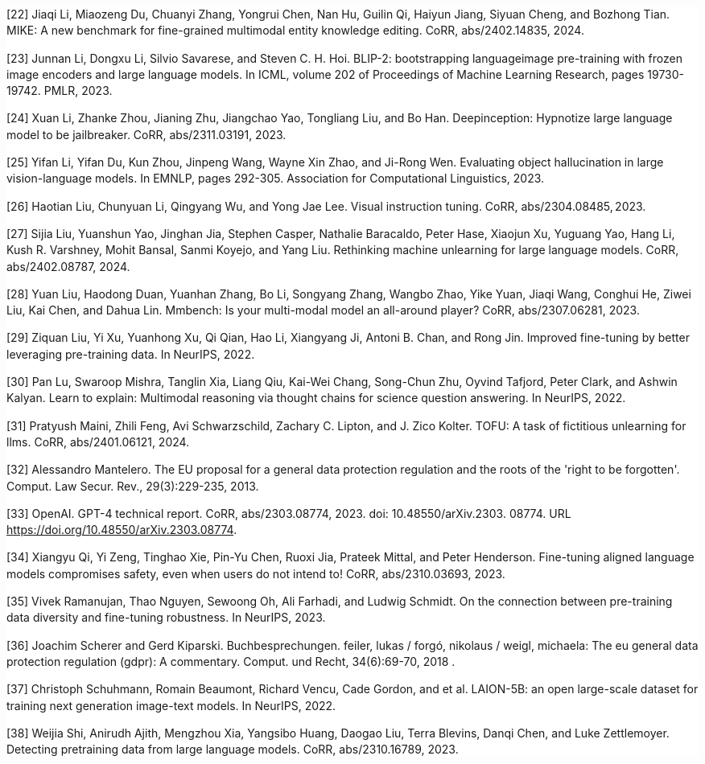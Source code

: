 [22] Jiaqi Li, Miaozeng Du, Chuanyi Zhang, Yongrui Chen, Nan Hu, Guilin Qi, Haiyun Jiang, Siyuan Cheng, and Bozhong Tian. MIKE: A new benchmark for fine-grained multimodal entity knowledge editing. CoRR, abs/2402.14835, 2024.

[23] Junnan Li, Dongxu Li, Silvio Savarese, and Steven C. H. Hoi. BLIP-2: bootstrapping languageimage pre-training with frozen image encoders and large language models. In ICML, volume 202 of Proceedings of Machine Learning Research, pages 19730-19742. PMLR, 2023.

[24] Xuan Li, Zhanke Zhou, Jianing Zhu, Jiangchao Yao, Tongliang Liu, and Bo Han. Deepinception: Hypnotize large language model to be jailbreaker. CoRR, abs/2311.03191, 2023.

[25] Yifan Li, Yifan Du, Kun Zhou, Jinpeng Wang, Wayne Xin Zhao, and Ji-Rong Wen. Evaluating object hallucination in large vision-language models. In EMNLP, pages 292-305. Association for Computational Linguistics, 2023.

[26] Haotian Liu, Chunyuan Li, Qingyang Wu, and Yong Jae Lee. Visual instruction tuning. CoRR, $\mathrm{abs} / 2304.08485,2023$.

[27] Sijia Liu, Yuanshun Yao, Jinghan Jia, Stephen Casper, Nathalie Baracaldo, Peter Hase, Xiaojun Xu, Yuguang Yao, Hang Li, Kush R. Varshney, Mohit Bansal, Sanmi Koyejo, and Yang Liu. Rethinking machine unlearning for large language models. CoRR, abs/2402.08787, 2024.

[28] Yuan Liu, Haodong Duan, Yuanhan Zhang, Bo Li, Songyang Zhang, Wangbo Zhao, Yike Yuan, Jiaqi Wang, Conghui He, Ziwei Liu, Kai Chen, and Dahua Lin. Mmbench: Is your multi-modal model an all-around player? CoRR, abs/2307.06281, 2023.

[29] Ziquan Liu, Yi Xu, Yuanhong Xu, Qi Qian, Hao Li, Xiangyang Ji, Antoni B. Chan, and Rong Jin. Improved fine-tuning by better leveraging pre-training data. In NeurIPS, 2022.

[30] Pan Lu, Swaroop Mishra, Tanglin Xia, Liang Qiu, Kai-Wei Chang, Song-Chun Zhu, Oyvind Tafjord, Peter Clark, and Ashwin Kalyan. Learn to explain: Multimodal reasoning via thought chains for science question answering. In NeurIPS, 2022.

[31] Pratyush Maini, Zhili Feng, Avi Schwarzschild, Zachary C. Lipton, and J. Zico Kolter. TOFU: A task of fictitious unlearning for llms. CoRR, abs/2401.06121, 2024.

[32] Alessandro Mantelero. The EU proposal for a general data protection regulation and the roots of the 'right to be forgotten'. Comput. Law Secur. Rev., 29(3):229-235, 2013.

[33] OpenAI. GPT-4 technical report. CoRR, abs/2303.08774, 2023. doi: 10.48550/arXiv.2303. 08774. URL https://doi.org/10.48550/arXiv.2303.08774.

[34] Xiangyu Qi, Yi Zeng, Tinghao Xie, Pin-Yu Chen, Ruoxi Jia, Prateek Mittal, and Peter Henderson. Fine-tuning aligned language models compromises safety, even when users do not intend to! CoRR, abs/2310.03693, 2023.

[35] Vivek Ramanujan, Thao Nguyen, Sewoong Oh, Ali Farhadi, and Ludwig Schmidt. On the connection between pre-training data diversity and fine-tuning robustness. In NeurIPS, 2023.

[36] Joachim Scherer and Gerd Kiparski. Buchbesprechungen. feiler, lukas / forgó, nikolaus / weigl, michaela: The eu general data protection regulation (gdpr): A commentary. Comput. und Recht, 34(6):69-70, 2018 .

[37] Christoph Schuhmann, Romain Beaumont, Richard Vencu, Cade Gordon, and et al. LAION-5B: an open large-scale dataset for training next generation image-text models. In NeurIPS, 2022.

[38] Weijia Shi, Anirudh Ajith, Mengzhou Xia, Yangsibo Huang, Daogao Liu, Terra Blevins, Danqi Chen, and Luke Zettlemoyer. Detecting pretraining data from large language models. CoRR, abs/2310.16789, 2023.
